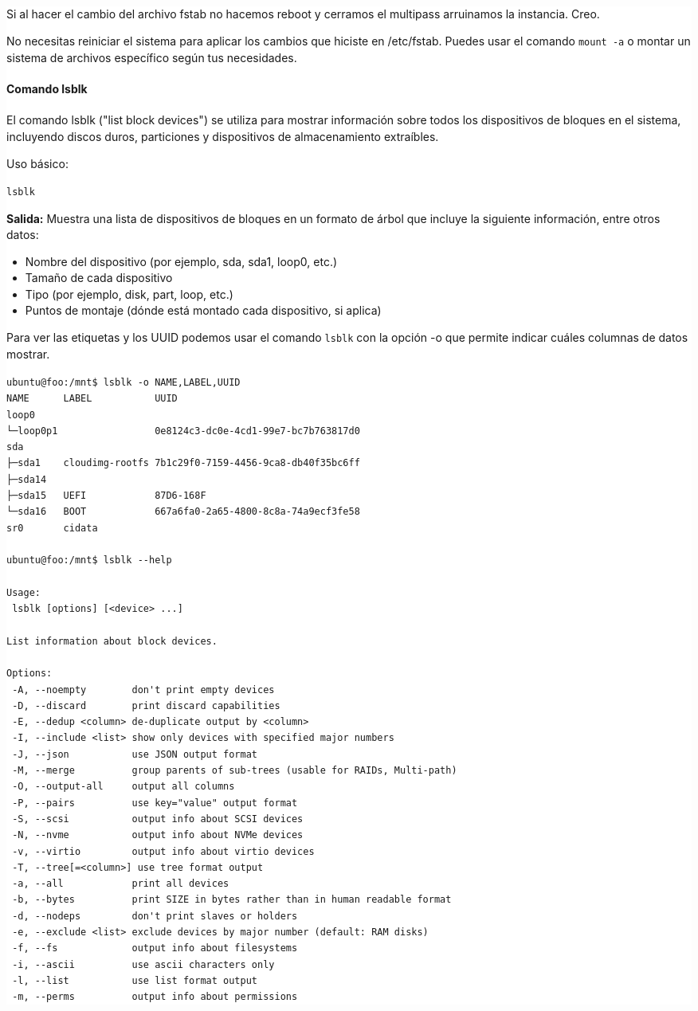 
Si al hacer el cambio del archivo fstab no hacemos reboot y cerramos el multipass arruinamos la instancia. Creo.

No necesitas reiniciar el sistema para aplicar los cambios que hiciste en /etc/fstab. Puedes usar el comando `mount -a` o montar un sistema de archivos específico según tus necesidades.


#### Comando lsblk
El comando lsblk ("list block devices") se utiliza para mostrar información sobre todos los dispositivos de bloques en el sistema, incluyendo discos duros, particiones y dispositivos de almacenamiento extraíbles.

Uso básico:

	lsblk  

**Salida:** Muestra una lista de dispositivos de bloques en un formato de árbol que incluye la siguiente información, entre otros datos:

- Nombre del dispositivo (por ejemplo, sda, sda1, loop0, etc.)
- Tamaño de cada dispositivo
- Tipo (por ejemplo, disk, part, loop, etc.)
- Puntos de montaje (dónde está montado cada dispositivo, si aplica)

Para ver las etiquetas y los UUID podemos usar el comando `lsblk` con la opción -o que permite indicar cuáles columnas de datos mostrar.

```shell
ubuntu@foo:/mnt$ lsblk -o NAME,LABEL,UUID
NAME      LABEL           UUID
loop0
└─loop0p1                 0e8124c3-dc0e-4cd1-99e7-bc7b763817d0
sda
├─sda1    cloudimg-rootfs 7b1c29f0-7159-4456-9ca8-db40f35bc6ff
├─sda14
├─sda15   UEFI            87D6-168F
└─sda16   BOOT            667a6fa0-2a65-4800-8c8a-74a9ecf3fe58
sr0       cidata

ubuntu@foo:/mnt$ lsblk --help

Usage:
 lsblk [options] [<device> ...]

List information about block devices.

Options:
 -A, --noempty        don't print empty devices
 -D, --discard        print discard capabilities
 -E, --dedup <column> de-duplicate output by <column>
 -I, --include <list> show only devices with specified major numbers
 -J, --json           use JSON output format
 -M, --merge          group parents of sub-trees (usable for RAIDs, Multi-path)
 -O, --output-all     output all columns
 -P, --pairs          use key="value" output format
 -S, --scsi           output info about SCSI devices
 -N, --nvme           output info about NVMe devices
 -v, --virtio         output info about virtio devices
 -T, --tree[=<column>] use tree format output
 -a, --all            print all devices
 -b, --bytes          print SIZE in bytes rather than in human readable format
 -d, --nodeps         don't print slaves or holders
 -e, --exclude <list> exclude devices by major number (default: RAM disks)
 -f, --fs             output info about filesystems
 -i, --ascii          use ascii characters only
 -l, --list           use list format output
 -m, --perms          output info about permissions
```